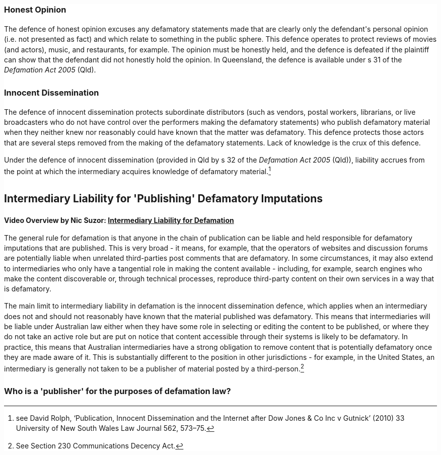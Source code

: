 ### Honest Opinion

The defence of honest opinion excuses any defamatory statements made that are clearly only the defendant's personal opinion (i.e. not presented as fact) and which relate to something in the public sphere. This defence operates to protect reviews of movies (and actors), music, and restaurants, for example. The opinion must be honestly held, and the defence is defeated if the plaintiff can show that the defendant did not honestly hold the opinion. In Queensland, the defence is available under s 31 of the _Defamation Act 2005_ (Qld).

### Innocent Dissemination

The defence of innocent dissemination protects subordinate distributors (such as vendors, postal workers, librarians, or live broadcasters who do not have control over the performers making the defamatory statements) who publish defamatory material when they neither knew nor reasonably could have known that the matter was defamatory. This defence protects those actors that are several steps removed from the making of the defamatory statements. Lack of knowledge is the crux of this defence.

Under the defence of innocent dissemination (provided in Qld by s 32 of the _Defamation Act 2005_ (Qld)), liability accrues from the point at which the intermediary acquires knowledge of defamatory material.[^AUTOREPLACEDseeDavidRolphPublicationInnocentDisseminationandtheInternetafterDowJonesCoIncvGutnick201033UniversityofNewSouthWalesLawJournal56257375AUTOREPLACED]


[^AUTOREPLACEDseeDavidRolphPublicationInnocentDisseminationandtheInternetafterDowJonesCoIncvGutnick201033UniversityofNewSouthWalesLawJournal56257375AUTOREPLACED]: see David Rolph, ‘Publication, Innocent Dissemination and the Internet after Dow Jones & Co Inc v Gutnick’ (2010) 33 University of New South Wales Law Journal 562, 573–75.


## Intermediary Liability for 'Publishing' Defamatory Imputations

**Video Overview by Nic Suzor: [Intermediary Liability for Defamation](https://www.youtube.com/watch?v=0pv7pvKoboI)**

The general rule for defamation is that anyone in the chain of publication can be liable and held responsible for defamatory imputations that are published. This is very broad - it means, for example, that the operators of websites and discussion forums are potentially liable when unrelated third-parties post comments that are defamatory. In some circumstances, it may also extend to intermediaries who only have a tangential role in making the content available - including, for example, search engines who make the content discoverable or, through technical processes, reproduce third-party content on their own services in a way that is defamatory.

The main limit to intermediary liability in defamation is the innocent dissemination defence, which applies when an intermediary does not and should not reasonably have known that the material published was defamatory. This means that intermediaries will be liable under Australian law either when they have some role in selecting or editing the content to be published, or where they do not take an active role but are put on notice that content accessible through their systems is likely to be defamatory. In practice, this means that Australian intermediaries have a strong obligation to remove content that is potentially defamatory once they are made aware of it. This is substantially different to the position in other jurisdictions - for example, in the United States, an intermediary is generally not taken to be a publisher of material posted by a third-person.[^AUTOREPLACEDSeeSection230CommunicationsDecencyActAUTOREPLACED]


[^AUTOREPLACEDSeeSection230CommunicationsDecencyActAUTOREPLACED]: See Section 230 Communications Decency Act.


### Who is a 'publisher' for the purposes of defamation law?


[^AUTOREPLACEDRadio2UESydneyvChesteron2009HCA16AUTOREPLACED]: Radio 2UE Sydney v Chesteron [2009] HCA 16
[^AUTOREPLACEDByrnevDeane19371KB818AUTOREPLACED]: Byrne v Deane [1937] 1 KB 818.
[^AUTOREPLACEDByrnevDeane19371KB818AUTOREPLACED]: Byrne v Deane [1937] 1 KB 818.
[^AUTOREPLACEDseeegWheelervFederalCapitalPressofAustraliaLtd1984AustTortsReports80640AUTOREPLACED]: see, e.g. Wheeler v Federal Capital Press of Australia Ltd (1984) Aust Torts Reports ¶80-640
[^AUTOREPLACEDseeegThompsonvAustralianCapitalTelevisionPtyLtd1996186CLR57458990596AUTOREPLACED]: see, e.g. Thompson v Australian Capital Television Pty Ltd (1996) 186 CLR 574, 589–90, 596.
[^AUTOREPLACEDNoAustraliancourtshavespecificallyconsideredthispointbutseeOrientalPressGroupLtdvFevaworksSolutionsLtd2013HKCFA47AUTOREPLACED]: No Australian courts have specifically considered this point, but see Oriental Press Group Ltd v Fevaworks Solutions Ltd [2013] HKCFA 47.
[^AUTOREPLACEDUrbanchichvDrummoyneMunicipalCouncil1988UnreportedJudgmentsNSWHuntJ7AUTOREPLACED]: Urbanchich v Drummoyne Municipal Council [1988] Unreported Judgments NSW, Hunt J 7.
[^AUTOREPLACEDTrkuljavGoogleIncGoogleAustraliaPtyLtdVSC533TrkuljavYahooIncLLC2012VSC88AUTOREPLACED]: Trkulja v Google Inc, Google Australia Pty Ltd VSC 533; Trkulja v Yahoo! Inc LLC [2012] VSC 88
[^AUTOREPLACEDVisschervMaritimeUnionofAustraliaNo6NSWSC35030BeechJonesJfoundthatthedefendantsdescriptionofthelinkamountedtoattheveryleastanadoptionorpromotionofthecontentofthelinkedarticleAUTOREPLACED]: Visscher v Maritime Union of Australia (No 6) NSWSC 350, [30] (Beech-Jones J found that the defendant’s description of the link ‘amounted to, at the very least, an adoption or promotion of the content’ of the linked article.").
[^AUTOREPLACEDTrkuljavYahooIncLLC2012VSC8867KayeJAUTOREPLACED]: Trkulja v Yahoo! Inc LLC [2012] VSC 88, [6]–[7] (Kaye J).
[^AUTOREPLACEDDuffyvGoogleInc2011SADC178RanavGoogleAustraliaPtyLtd2013FCA60BleyervGoogleIncLLC2014311ALR529AUTOREPLACED]: Duffy v Google Inc [2011] SADC 178; Rana v Google Australia Pty Ltd [2013] FCA 60; Bleyer v Google Inc LLC (2014) 311 ALR 529.
[^AUTOREPLACEDClarkevNationwideNewsPtyLtd2012289ALR345367110AUTOREPLACED]: Clarke v Nationwide News Pty Ltd* (2012) 289 ALR 345, 367, \[110\].
[^AUTOREPLACEDSilberbergvBuildersCollectiveofAustraliaInc164FCR475485ClarkevNationwideNewsPtyLtd2012289ALR345367110AUTOREPLACED]: *Silberberg v Builders Collective of Australia Inc* 164 FCR 475, 485; *Clarke v Nationwide News Pty Ltd* (2012) 289 ALR 345, 367, \[110\].
[^AUTOREPLACEDSilberbergvBuildersCollectiveofAustraliaInc164FCR475486AUTOREPLACED]: Silberberg v Builders Collective of Australia Inc* 164 FCR 475, 486.
[^AUTOREPLACEDTrkuljavGoogleIncGoogleAustraliaPtyLtdNo5httpwwwaustliieduaucgibinsinodispaucasesvicVSC2012533htmlstem0synonyms0querytitleTrkulja20and20Google20Inc20nocontext12012VSC533AUTOREPLACED]: _Trkulja v Google Inc. & Google Australia Pty Ltd_ (No 5) [http://www.austlii.edu.au/cgi-bin/sinodisp/au/cases/vic/VSC/2012/533.html?stem=0&synonyms=0&query=title(Trkulja%20and%20Google%20Inc.%20)&nocontext=1]([2012] VSC 533